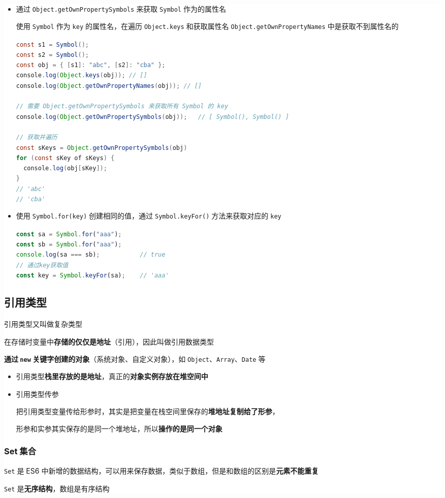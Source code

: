 - 通过 `Object.getOwnPropertySymbols` 来获取  `Symbol` 作为的属性名

  使用 `Symbol` 作为 `key` 的属性名，在遍历 `Object.keys` 和获取属性名 `Object.getOwnPropertyNames` 中是获取不到属性名的

  ```java
  const s1 = Symbol();
  const s2 = Symbol();
  const obj = { [s1]: "abc", [s2]: "cba" };
  console.log(Object.keys(obj)); // []
  console.log(Object.getOwnPropertyNames(obj));	// []
  
  // 需要 Object.getOwnPropertySymbols 来获取所有 Symbol 的 key
  console.log(Object.getOwnPropertySymbols(obj));	// [ Symbol(), Symbol() ]
  
  // 获取并遍历
  const sKeys = Object.getOwnPropertySymbols(obj)
  for (const sKey of sKeys) {
    console.log(obj[sKey]);
  }
  // 'abc'
  // 'cba'
  ```

- 使用 `Symbol.for(key)` 创建相同的值，通过 `Symbol.keyFor()` 方法来获取对应的 `key`

  ```javascript
  const sa = Symbol.for("aaa");
  const sb = Symbol.for("aaa");
  console.log(sa === sb);			// true
  // 通过key获取值
  const key = Symbol.keyFor(sa);	// 'aaa'
  ```



## 引用类型

引用类型又叫做复杂类型

在存储时变量中**存储的仅仅是地址**（引用），因此叫做引用数据类型

**通过 `new` 关键字创建的对象**（系统对象、自定义对象），如 `Object`、`Array`、`Date` 等

- 引用类型**栈里存放的是地址**，真正的**对象实例存放在堆空间中**

- 引用类型传参

  把引用类型变量传给形参时，其实是把变量在栈空间里保存的**堆地址复制给了形参**，

  形参和实参其实保存的是同一个堆地址，所以**操作的是同一个对象**



### Set 集合

`Set` 是 ES6 中新增的数据结构，可以用来保存数据，类似于数组，但是和数组的区别是**元素不能重复**

`Set` 是**无序结构**，数组是有序结构


  [obj1]: "aaa"